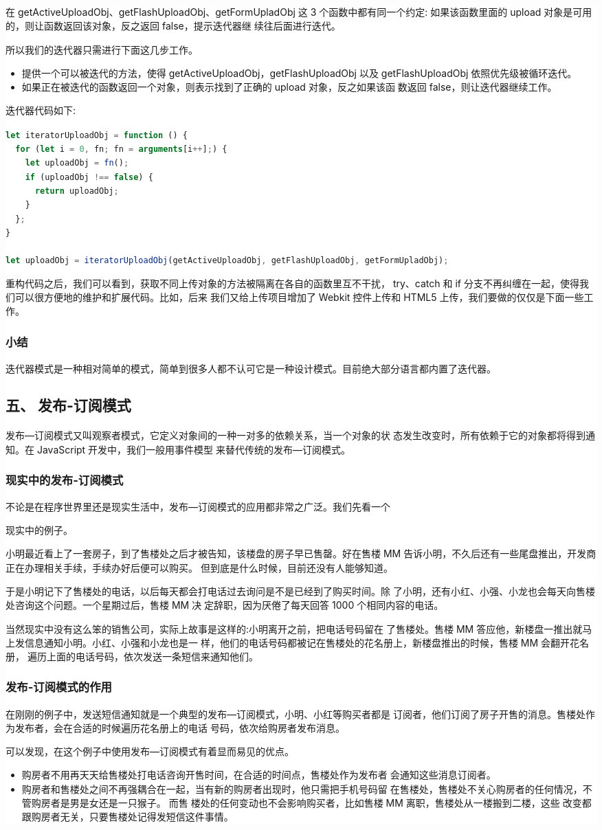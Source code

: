 在 getActiveUploadObj、getFlashUploadObj、getFormUpladObj 这 3 个函数中都有同一个约定: 如果该函数里面的 upload 对象是可用的，则让函数返回该对象，反之返回 false，提示迭代器继 续往后面进行迭代。

所以我们的迭代器只需进行下面这几步工作。

* 提供一个可以被迭代的方法，使得 getActiveUploadObj，getFlashUploadObj 以及 getFlashUploadObj 依照优先级被循环迭代。
* 如果正在被迭代的函数返回一个对象，则表示找到了正确的 upload 对象，反之如果该函 数返回 false，则让迭代器继续工作。

迭代器代码如下:

```javascript
let iteratorUploadObj = function () {
  for (let i = 0, fn; fn = arguments[i++];) {
    let uploadObj = fn();
    if (uploadObj !== false) {
      return uploadObj;
    }
  };
}

let uploadObj = iteratorUploadObj(getActiveUploadObj, getFlashUploadObj, getFormUpladObj);
```

重构代码之后，我们可以看到，获取不同上传对象的方法被隔离在各自的函数里互不干扰， try、catch 和 if 分支不再纠缠在一起，使得我们可以很方便地的维护和扩展代码。比如，后来 我们又给上传项目增加了 Webkit 控件上传和 HTML5 上传，我们要做的仅仅是下面一些工作。

### 小结

迭代器模式是一种相对简单的模式，简单到很多人都不认可它是一种设计模式。目前绝大部分语言都内置了迭代器。

## 五、 发布-订阅模式

发布—订阅模式又叫观察者模式，它定义对象间的一种一对多的依赖关系，当一个对象的状 态发生改变时，所有依赖于它的对象都将得到通知。在 JavaScript 开发中，我们一般用事件模型 来替代传统的发布—订阅模式。

### 现实中的发布-订阅模式

不论是在程序世界里还是现实生活中，发布—订阅模式的应用都非常之广泛。我们先看一个

现实中的例子。

小明最近看上了一套房子，到了售楼处之后才被告知，该楼盘的房子早已售罄。好在售楼 MM 告诉小明，不久后还有一些尾盘推出，开发商正在办理相关手续，手续办好后便可以购买。 但到底是什么时候，目前还没有人能够知道。

于是小明记下了售楼处的电话，以后每天都会打电话过去询问是不是已经到了购买时间。除 了小明，还有小红、小强、小龙也会每天向售楼处咨询这个问题。一个星期过后，售楼 MM 决 定辞职，因为厌倦了每天回答 1000 个相同内容的电话。

当然现实中没有这么笨的销售公司，实际上故事是这样的:小明离开之前，把电话号码留在 了售楼处。售楼 MM 答应他，新楼盘一推出就马上发信息通知小明。小红、小强和小龙也是一 样，他们的电话号码都被记在售楼处的花名册上，新楼盘推出的时候，售楼 MM 会翻开花名册， 遍历上面的电话号码，依次发送一条短信来通知他们。

### 发布-订阅模式的作用

在刚刚的例子中，发送短信通知就是一个典型的发布—订阅模式，小明、小红等购买者都是 订阅者，他们订阅了房子开售的消息。售楼处作为发布者，会在合适的时候遍历花名册上的电话 号码，依次给购房者发布消息。

可以发现，在这个例子中使用发布—订阅模式有着显而易见的优点。

* 购房者不用再天天给售楼处打电话咨询开售时间，在合适的时间点，售楼处作为发布者 会通知这些消息订阅者。
* 购房者和售楼处之间不再强耦合在一起，当有新的购房者出现时，他只需把手机号码留 在售楼处，售楼处不关心购房者的任何情况，不管购房者是男是女还是一只猴子。 而售 楼处的任何变动也不会影响购买者，比如售楼 MM 离职，售楼处从一楼搬到二楼，这些 改变都跟购房者无关，只要售楼处记得发短信这件事情。
